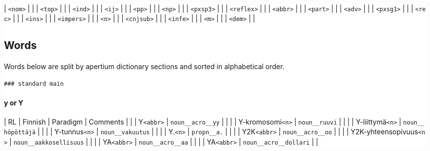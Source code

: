 | `<nom>` |  |
| `<top>` |  |
| `<ind>` |  |
| `<ij>` |  |
| `<pp>` |  |
| `<np>` |  |
| `<pxsp3>` |  |
| `<reflex>` |  |
| `<abbr>` |  |
| `<part>` |  |
| `<adv>` |  |
| `<pxsg1>` |  |
| `<rec>` |  |
| `<ins>` |  |
| `<impers>` |  |
| `<n>` |  |
| `<cnjsub>` |  |
| `<infe>` |  |
| `<m>` |  |
| `<dem>` |  |


## Words

Words below are split by apertium dictionary sections and sorted in
alphabetical order.



    ### standard main
    
#### y or Y

| RL | Finnish | Paradigm | Comments |
|  | Y`<abbr>` | `noun__acro__yy`  |  |
|  | Y-kromosomi`<n>` | `noun__ruuvi`  |  |
|  | Y-liittymä`<n>` | `noun__höpöttäjä`  |  |
|  | Y-tunnus`<n>` | `noun__vakuutus`  |  |
|  | Y.`<n>` | `propn__a.`  |  |
|  | Y2K`<abbr>` | `noun__acro__oo`  |  |
|  | Y2K-yhteensopivuus`<n>` | `noun__aakkosellisuus`  |  |
|  | YA`<abbr>` | `noun__acro__aa`  |  |
|  | YA`<abbr>` | `noun__acro__dollari`  |  |